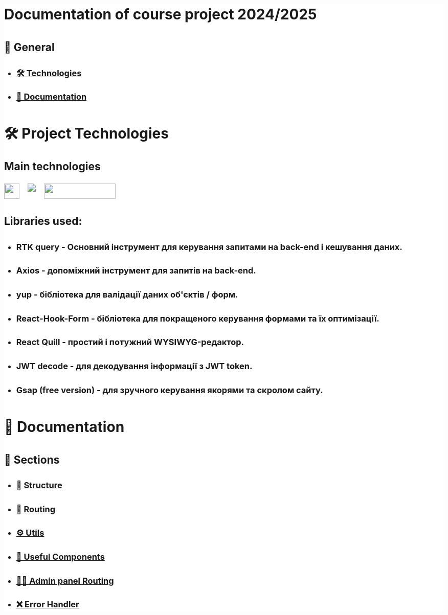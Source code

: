 # Documentation of course project  2024/2025



## 📌 General

- ### [🛠 Technologies](#project-technologies)
- ### [📖 Documentation](#-Documentation)




# 🛠 Project Technologies

## Main technologies
<div style="display: flex; gap: 16px; flex-wrap: wrap">
    <img width="30px" height="30px" style="vertical-align: middle;" 
        src="https://upload.wikimedia.org/wikipedia/commons/thumb/a/a7/React-icon.svg/512px-React-icon.svg.png"
    />
    <img width="px" height="30px" style="vertical-align: middle;" 
        src="https://upload.wikimedia.org/wikipedia/commons/thumb/4/4c/Typescript_logo_2020.svg/512px-Typescript_logo_2020.svg.png"
    />
    <img width="140px" height="30px" style="vertical-align: middle;" 
        src="https://upload.wikimedia.org/wikipedia/commons/thumb/3/30/Redux_Logo.png/800px-Redux_Logo.png"
    />
</div>

## Libraries used:

- ### **RTK query** - Основний інструмент для керування запитами на back-end і кешування даних.
- ### **Axios** - допоміжний інструмент для запитів на back-end.
- ### **yup** - бібліотека для валідації даних об'єктів / форм.
- ### **React-Hook-Form** - бібліотека для покращеного керування формами та їх оптимізації.
- ### **React Quill** - простий і потужний WYSIWYG-редактор.
- ### **JWT decode** - для декодування інформації з JWT token.
- ### **Gsap (free version)** - для зручного керування якорями та скролом сайту.




# 📖 Documentation

## 📌 Sections

- ### [📂 Structure](#structure-of-project)
- ### [🔀 Routing](#-routing)
- ### [⚙️ Utils](#-function-utils)
- ### [🧩 Useful Components](#-useful-components)
- ### [🔧📍 Admin panel Routing](#-admin-panel-routing)
- ### [❌ Error Handler](#-error-handler)
